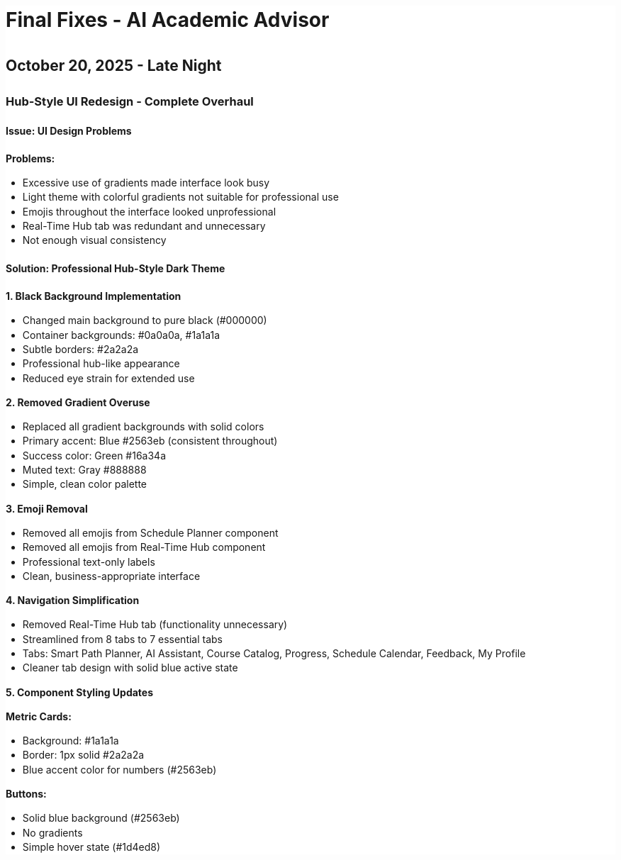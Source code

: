 # Final Fixes - AI Academic Advisor

## October 20, 2025 - Late Night

### Hub-Style UI Redesign - Complete Overhaul

#### Issue: UI Design Problems
**Problems:**
- Excessive use of gradients made interface look busy
- Light theme with colorful gradients not suitable for professional use
- Emojis throughout the interface looked unprofessional
- Real-Time Hub tab was redundant and unnecessary
- Not enough visual consistency

#### Solution: Professional Hub-Style Dark Theme

**1. Black Background Implementation**
- Changed main background to pure black (#000000)
- Container backgrounds: #0a0a0a, #1a1a1a
- Subtle borders: #2a2a2a
- Professional hub-like appearance
- Reduced eye strain for extended use

**2. Removed Gradient Overuse**
- Replaced all gradient backgrounds with solid colors
- Primary accent: Blue #2563eb (consistent throughout)
- Success color: Green #16a34a
- Muted text: Gray #888888
- Simple, clean color palette

**3. Emoji Removal**
- Removed all emojis from Schedule Planner component
- Removed all emojis from Real-Time Hub component
- Professional text-only labels
- Clean, business-appropriate interface

**4. Navigation Simplification**
- Removed Real-Time Hub tab (functionality unnecessary)
- Streamlined from 8 tabs to 7 essential tabs
- Tabs: Smart Path Planner, AI Assistant, Course Catalog, Progress, Schedule Calendar, Feedback, My Profile
- Cleaner tab design with solid blue active state

**5. Component Styling Updates**

**Metric Cards:**
- Background: #1a1a1a
- Border: 1px solid #2a2a2a
- Blue accent color for numbers (#2563eb)

**Buttons:**
- Solid blue background (#2563eb)
- No gradients
- Simple hover state (#1d4ed8)
